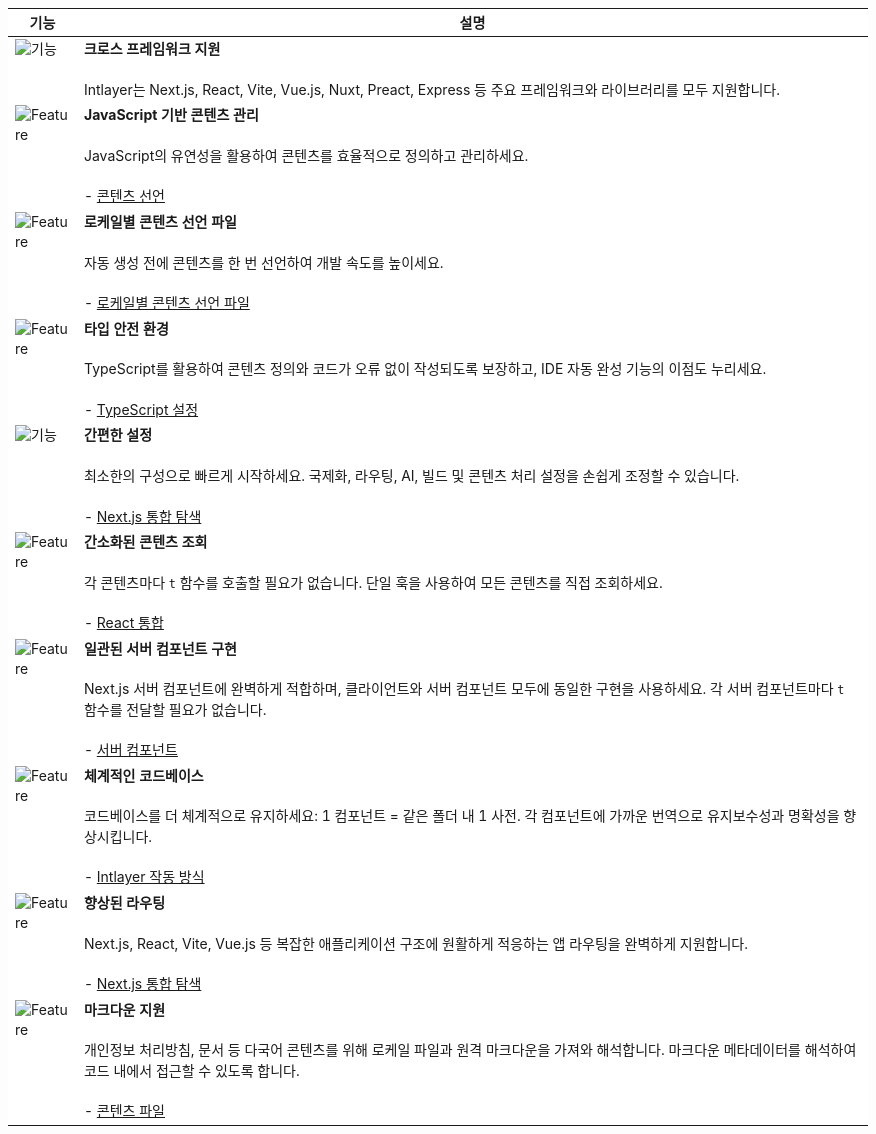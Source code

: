 | 기능                                                                                                                                                | 설명                                                                                                                                                                                                                                                                                                                                                                                    |
| --------------------------------------------------------------------------------------------------------------------------------------------------- | --------------------------------------------------------------------------------------------------------------------------------------------------------------------------------------------------------------------------------------------------------------------------------------------------------------------------------------------------------------------------------------- |
| <img src="https://github.com/aymericzip/intlayer/blob/main/docs/assets/frameworks.png?raw=true" alt="기능" width="700">                             | **크로스 프레임워크 지원**<br><br>Intlayer는 Next.js, React, Vite, Vue.js, Nuxt, Preact, Express 등 주요 프레임워크와 라이브러리를 모두 지원합니다.                                                                                                                                                                                                                                     |
| <img src="https://github.com/aymericzip/intlayer/blob/main/docs/assets/javascript_content_management.png?raw=true" alt="Feature" width="700">       | **JavaScript 기반 콘텐츠 관리**<br><br>JavaScript의 유연성을 활용하여 콘텐츠를 효율적으로 정의하고 관리하세요. <br><br> - [콘텐츠 선언](https://intlayer.org/doc/concept/content)                                                                                                                                                                                                       |
| <img src="https://github.com/aymericzip/intlayer/blob/main/docs/assets/per_locale_content_declaration_file.png?raw=true" alt="Feature" width="700"> | **로케일별 콘텐츠 선언 파일**<br><br>자동 생성 전에 콘텐츠를 한 번 선언하여 개발 속도를 높이세요.<br><br> - [로케일별 콘텐츠 선언 파일](https://intlayer.org/doc/concept/per-locale-file)                                                                                                                                                                                               |
| <img src="https://github.com/aymericzip/intlayer/blob/main/docs/assets/autocompletion.png?raw=true" alt="Feature" width="700">                      | **타입 안전 환경**<br><br>TypeScript를 활용하여 콘텐츠 정의와 코드가 오류 없이 작성되도록 보장하고, IDE 자동 완성 기능의 이점도 누리세요.<br><br> - [TypeScript 설정](https://intlayer.org/doc/environment/vite-and-react#configure-typescript)                                                                                                                                         |
| <img src="https://github.com/aymericzip/intlayer/blob/main/docs/assets/config_file.png?raw=true" alt="기능" width="700">                            | **간편한 설정**<br><br>최소한의 구성으로 빠르게 시작하세요. 국제화, 라우팅, AI, 빌드 및 콘텐츠 처리 설정을 손쉽게 조정할 수 있습니다. <br><br> - [Next.js 통합 탐색](https://intlayer.org/doc/environment/nextjs)                                                                                                                                                                       |
| <img src="https://github.com/aymericzip/intlayer/blob/main/docs/assets/content_retrieval.png?raw=true" alt="Feature" width="700">                   | **간소화된 콘텐츠 조회**<br><br>각 콘텐츠마다 `t` 함수를 호출할 필요가 없습니다. 단일 훅을 사용하여 모든 콘텐츠를 직접 조회하세요.<br><br> - [React 통합](https://intlayer.org/doc/environment/create-react-app)                                                                                                                                                                        |
| <img src="https://github.com/aymericzip/intlayer/blob/main/docs/assets/server_component.png?raw=true" alt="Feature" width="700">                    | **일관된 서버 컴포넌트 구현**<br><br>Next.js 서버 컴포넌트에 완벽하게 적합하며, 클라이언트와 서버 컴포넌트 모두에 동일한 구현을 사용하세요. 각 서버 컴포넌트마다 `t` 함수를 전달할 필요가 없습니다. <br><br> - [서버 컴포넌트](https://intlayer.org/doc/environment/nextjs#step-7-utilize-content-in-your-code)                                                                         |
| <img src="https://github.com/aymericzip/intlayer/blob/main/docs/assets/file_tree.png?raw=true" alt="Feature" width="700">                           | **체계적인 코드베이스**<br><br>코드베이스를 더 체계적으로 유지하세요: 1 컴포넌트 = 같은 폴더 내 1 사전. 각 컴포넌트에 가까운 번역으로 유지보수성과 명확성을 향상시킵니다. <br><br> - [Intlayer 작동 방식](https://intlayer.org/doc/concept/how-works-intlayer)                                                                                                                          |
| <img src="https://github.com/aymericzip/intlayer/blob/main/docs/assets/url_routing.png?raw=true" alt="Feature" width="700">                         | **향상된 라우팅**<br><br>Next.js, React, Vite, Vue.js 등 복잡한 애플리케이션 구조에 원활하게 적응하는 앱 라우팅을 완벽하게 지원합니다.<br><br> - [Next.js 통합 탐색](https://intlayer.org/doc/environment/nextjs)                                                                                                                                                                       |
| <img src="https://github.com/aymericzip/intlayer/blob/main/docs/assets/markdown.png?raw=true" alt="Feature" width="700">                            | **마크다운 지원**<br><br>개인정보 처리방침, 문서 등 다국어 콘텐츠를 위해 로케일 파일과 원격 마크다운을 가져와 해석합니다. 마크다운 메타데이터를 해석하여 코드 내에서 접근할 수 있도록 합니다.<br><br> - [콘텐츠 파일](https://intlayer.org/doc/concept/content/file)                                                                                                                    |